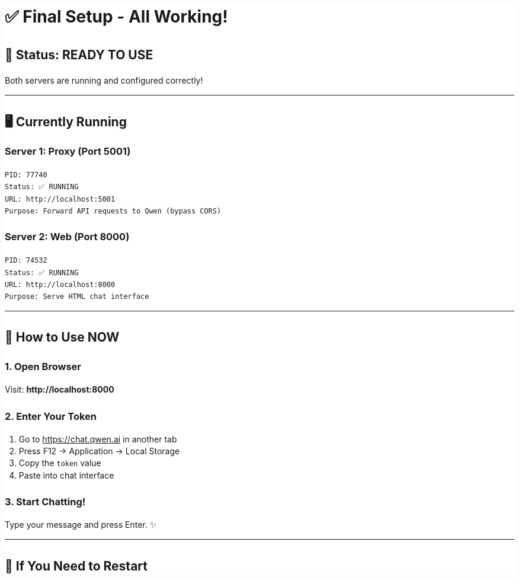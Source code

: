 # ✅ Final Setup - All Working!

## 🎉 Status: READY TO USE

Both servers are running and configured correctly!

---

## 🖥️ Currently Running

### Server 1: Proxy (Port 5001)
```
PID: 77740
Status: ✅ RUNNING
URL: http://localhost:5001
Purpose: Forward API requests to Qwen (bypass CORS)
```

### Server 2: Web (Port 8000)
```
PID: 74532
Status: ✅ RUNNING
URL: http://localhost:8000
Purpose: Serve HTML chat interface
```

---

## 🚀 How to Use NOW

### 1. Open Browser

Visit: **http://localhost:8000**

### 2. Enter Your Token

1. Go to https://chat.qwen.ai in another tab
2. Press F12 → Application → Local Storage
3. Copy the `token` value
4. Paste into chat interface

### 3. Start Chatting!

Type your message and press Enter. ✨

---

## 🔄 If You Need to Restart
